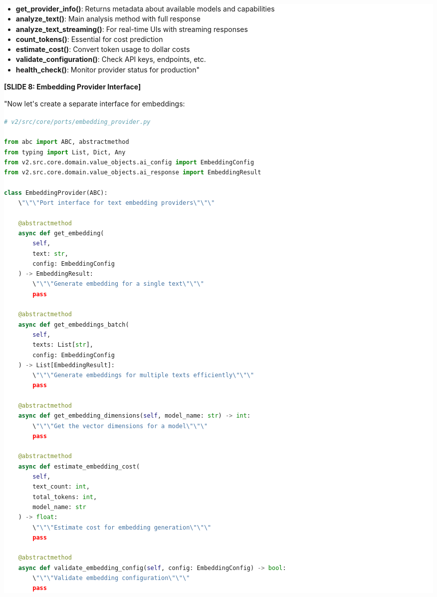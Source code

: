 - **get_provider_info()**: Returns metadata about available models and capabilities
- **analyze_text()**: Main analysis method with full response
- **analyze_text_streaming()**: For real-time UIs with streaming responses
- **count_tokens()**: Essential for cost prediction
- **estimate_cost()**: Convert token usage to dollar costs
- **validate_configuration()**: Check API keys, endpoints, etc.
- **health_check()**: Monitor provider status for production"

**[SLIDE 8: Embedding Provider Interface]**

"Now let's create a separate interface for embeddings:

```python
# v2/src/core/ports/embedding_provider.py

from abc import ABC, abstractmethod
from typing import List, Dict, Any
from v2.src.core.domain.value_objects.ai_config import EmbeddingConfig
from v2.src.core.domain.value_objects.ai_response import EmbeddingResult

class EmbeddingProvider(ABC):
    \"\"\"Port interface for text embedding providers\"\"\"
    
    @abstractmethod
    async def get_embedding(
        self,
        text: str,
        config: EmbeddingConfig
    ) -> EmbeddingResult:
        \"\"\"Generate embedding for a single text\"\"\"
        pass
    
    @abstractmethod
    async def get_embeddings_batch(
        self,
        texts: List[str],
        config: EmbeddingConfig
    ) -> List[EmbeddingResult]:
        \"\"\"Generate embeddings for multiple texts efficiently\"\"\"
        pass
    
    @abstractmethod
    async def get_embedding_dimensions(self, model_name: str) -> int:
        \"\"\"Get the vector dimensions for a model\"\"\"
        pass
    
    @abstractmethod
    async def estimate_embedding_cost(
        self,
        text_count: int,
        total_tokens: int,
        model_name: str
    ) -> float:
        \"\"\"Estimate cost for embedding generation\"\"\"
        pass
    
    @abstractmethod
    async def validate_embedding_config(self, config: EmbeddingConfig) -> bool:
        \"\"\"Validate embedding configuration\"\"\"
        pass
```
